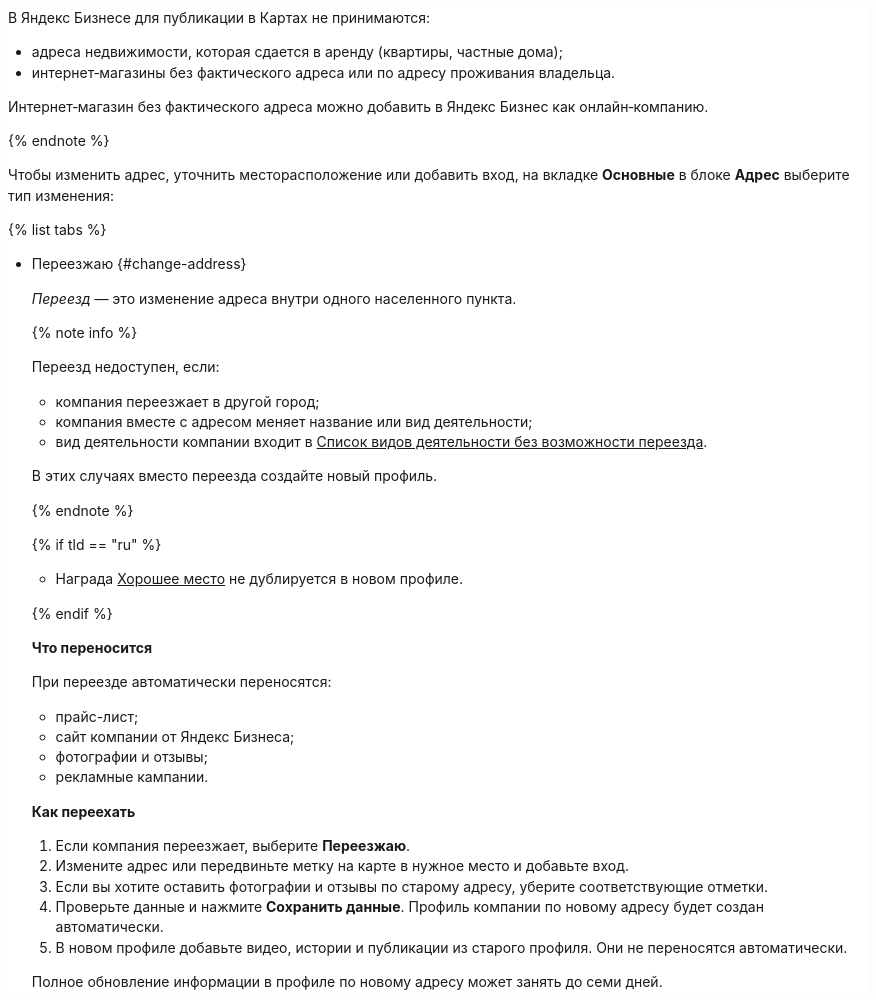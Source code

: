   В Яндекс Бизнесе для публикации в Картах не принимаются:
  
  - адреса недвижимости, которая сдается в аренду (квартиры, частные дома);
  - интернет‑магазины без фактического адреса или по адресу проживания владельца.
  
  Интернет‑магазин без фактического адреса можно добавить в Яндекс Бизнес как онлайн‑компанию.
  
  {% endnote %}
  
  
  Чтобы изменить адрес, уточнить месторасположение или добавить вход, на вкладке **Основные** в блоке **Адрес** выберите тип изменения:
  
  
  {% list tabs %}
  
  - Переезжаю {#change-address}
  
    
    _Переезд_ — это изменение адреса внутри одного населенного пункта.
    
    {% note info %}
    
    Переезд недоступен, если:
            
    - компания переезжает в другой город;
    - компания вместе с адресом меняет название или вид деятельности;
    - вид деятельности компании входит в [Список видов деятельности без возможности переезда](../no-moving-list.md).
        
    В этих случаях вместо переезда создайте новый профиль.
    
    {% endnote %}
    
    
    {% if tld == "ru" %}

    - Награда [Хорошее место](stiker.md) не дублируется в новом профиле.
    
    {% endif %}
    
    **Что переносится**
    
    При переезде автоматически переносятся:
        
    - прайс-лист;
    - сайт компании от Яндекс Бизнеса;
    - фотографии и отзывы;
    - рекламные кампании.
    
    **Как переехать**
    
    1. Если компания переезжает, выберите **Переезжаю**.
    1. Измените адрес или передвиньте метку на карте в нужное место и добавьте вход.
    1. Если вы хотите оставить фотографии и отзывы по старому адресу, уберите соответствующие отметки.
    1. Проверьте данные и нажмите **Сохранить данные**. Профиль компании по новому адресу будет создан автоматически.
    1. В новом профиле добавьте видео, истории и публикации из старого профиля. Они не переносятся автоматически.
    
    Полное обновление информации в профиле по новому адресу может занять до семи дней.
    
    